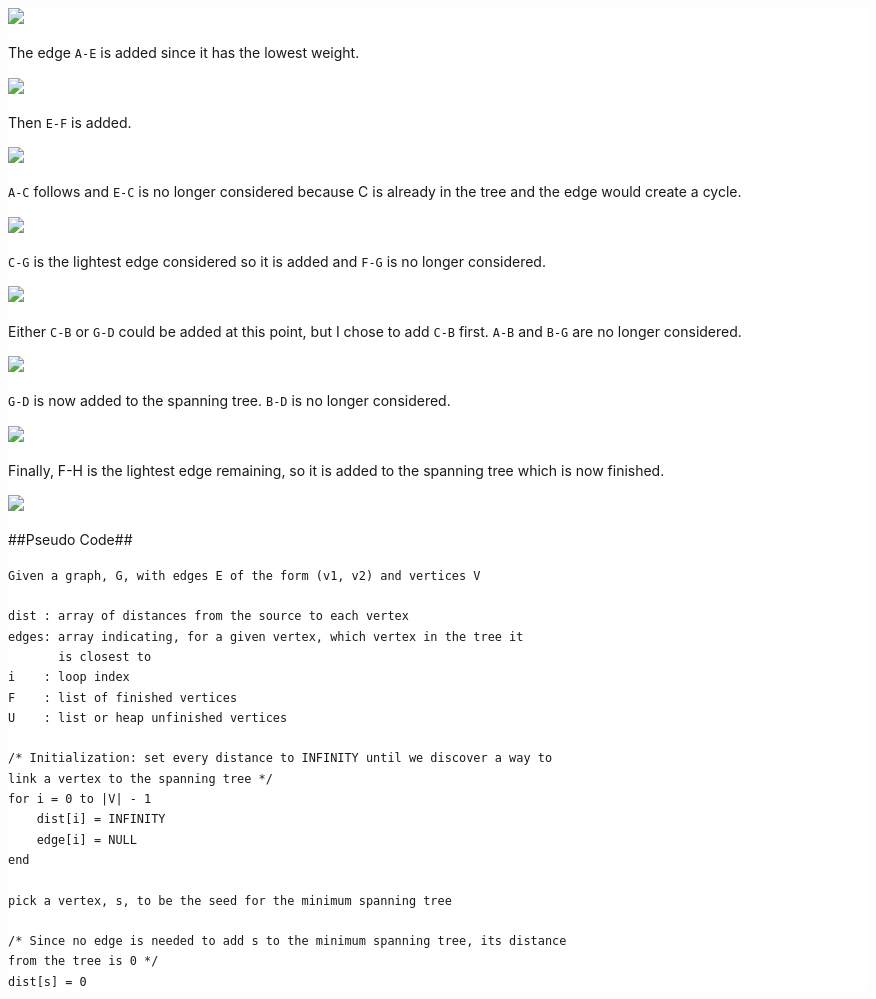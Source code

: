 ![](http://i58.tinypic.com/w8umc3.png)

The edge `A-E` is added since it has the lowest weight.

![](http://i61.tinypic.com/4zt9nk.png)

Then `E-F` is added.

![](http://i60.tinypic.com/2mzcuma.png)

`A-C` follows and `E-C` is no longer considered because C is already in the tree and the edge would create a cycle.

![](http://i62.tinypic.com/90verq.png)

`C-G` is the lightest edge considered so it is added and `F-G` is no longer considered.

![](http://i61.tinypic.com/dmp9nk.png)

Either `C-B` or `G-D` could be added at this point, but I chose to add `C-B` first. `A-B` and `B-G` are no longer considered.

![](http://i59.tinypic.com/15nvhht.png)

`G-D` is now added to the spanning tree. `B-D` is no longer considered. 

![](http://i59.tinypic.com/140lsfd.png)

Finally, F-H is the lightest edge remaining, so it is added to the spanning tree which is now finished.

![](http://i62.tinypic.com/4ujodi.png)

##Pseudo Code##

	Given a graph, G, with edges E of the form (v1, v2) and vertices V

	dist : array of distances from the source to each vertex
	edges: array indicating, for a given vertex, which vertex in the tree it 
	       is closest to
	i    : loop index
	F    : list of finished vertices
	U    : list or heap unfinished vertices

	/* Initialization: set every distance to INFINITY until we discover a way to
	link a vertex to the spanning tree */
	for i = 0 to |V| - 1
	    dist[i] = INFINITY
	    edge[i] = NULL
	end

	pick a vertex, s, to be the seed for the minimum spanning tree

	/* Since no edge is needed to add s to the minimum spanning tree, its distance
	from the tree is 0 */
	dist[s] = 0
